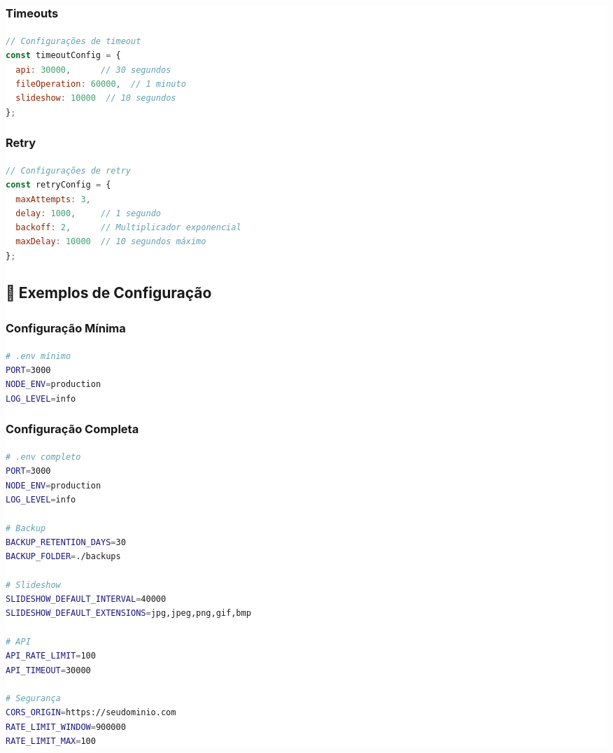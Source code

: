 ### Timeouts

```javascript
// Configurações de timeout
const timeoutConfig = {
  api: 30000,      // 30 segundos
  fileOperation: 60000,  // 1 minuto
  slideshow: 10000  // 10 segundos
};
```

### Retry

```javascript
// Configurações de retry
const retryConfig = {
  maxAttempts: 3,
  delay: 1000,     // 1 segundo
  backoff: 2,      // Multiplicador exponencial
  maxDelay: 10000  // 10 segundos máximo
};
```

## 📝 Exemplos de Configuração

### Configuração Mínima

```bash
# .env mínimo
PORT=3000
NODE_ENV=production
LOG_LEVEL=info
```

### Configuração Completa

```bash
# .env completo
PORT=3000
NODE_ENV=production
LOG_LEVEL=info

# Backup
BACKUP_RETENTION_DAYS=30
BACKUP_FOLDER=./backups

# Slideshow
SLIDESHOW_DEFAULT_INTERVAL=40000
SLIDESHOW_DEFAULT_EXTENSIONS=jpg,jpeg,png,gif,bmp

# API
API_RATE_LIMIT=100
API_TIMEOUT=30000

# Segurança
CORS_ORIGIN=https://seudominio.com
RATE_LIMIT_WINDOW=900000
RATE_LIMIT_MAX=100
```
